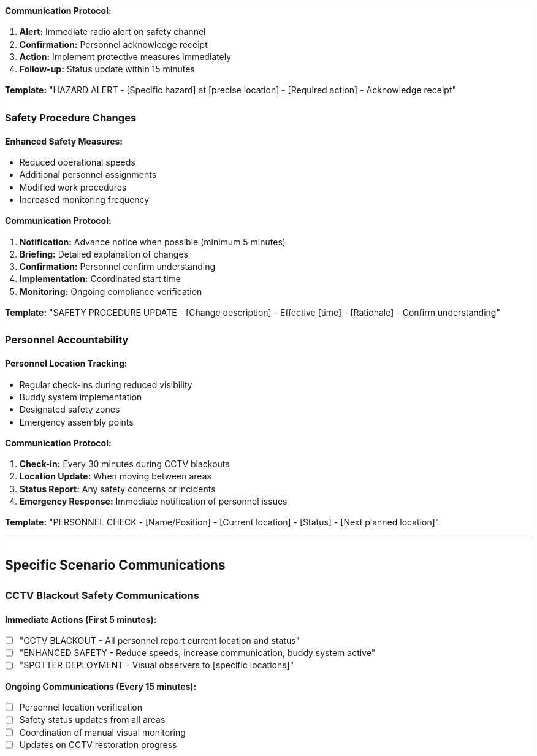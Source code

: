 **Communication Protocol:**
1. **Alert:** Immediate radio alert on safety channel
2. **Confirmation:** Personnel acknowledge receipt
3. **Action:** Implement protective measures immediately
4. **Follow-up:** Status update within 15 minutes

**Template:** "HAZARD ALERT - [Specific hazard] at [precise location] - [Required action] - Acknowledge receipt"

### Safety Procedure Changes
**Enhanced Safety Measures:**
- Reduced operational speeds
- Additional personnel assignments
- Modified work procedures
- Increased monitoring frequency

**Communication Protocol:**
1. **Notification:** Advance notice when possible (minimum 5 minutes)
2. **Briefing:** Detailed explanation of changes
3. **Confirmation:** Personnel confirm understanding
4. **Implementation:** Coordinated start time
5. **Monitoring:** Ongoing compliance verification

**Template:** "SAFETY PROCEDURE UPDATE - [Change description] - Effective [time] - [Rationale] - Confirm understanding"

### Personnel Accountability
**Personnel Location Tracking:**
- Regular check-ins during reduced visibility
- Buddy system implementation
- Designated safety zones
- Emergency assembly points

**Communication Protocol:**
1. **Check-in:** Every 30 minutes during CCTV blackouts
2. **Location Update:** When moving between areas
3. **Status Report:** Any safety concerns or incidents
4. **Emergency Response:** Immediate notification of personnel issues

**Template:** "PERSONNEL CHECK - [Name/Position] - [Current location] - [Status] - [Next planned location]"

---

## Specific Scenario Communications

### CCTV Blackout Safety Communications
**Immediate Actions (First 5 minutes):**
- [ ] "CCTV BLACKOUT - All personnel report current location and status"
- [ ] "ENHANCED SAFETY - Reduce speeds, increase communication, buddy system active"
- [ ] "SPOTTER DEPLOYMENT - Visual observers to [specific locations]"

**Ongoing Communications (Every 15 minutes):**
- [ ] Personnel location verification
- [ ] Safety status updates from all areas
- [ ] Coordination of manual visual monitoring
- [ ] Updates on CCTV restoration progress
